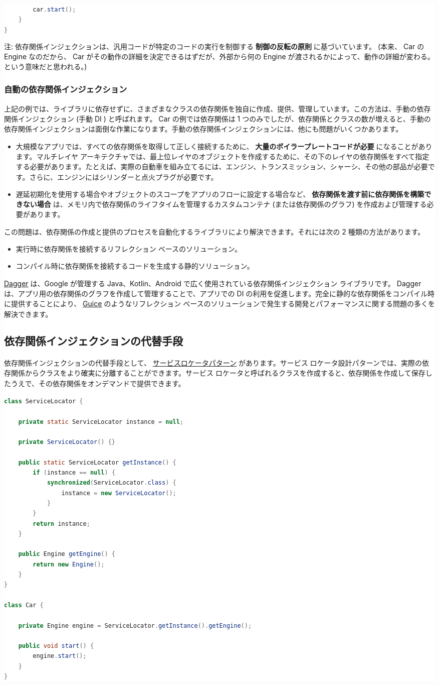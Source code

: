 ```java
        car.start();
    }
}
```

注: 依存関係インジェクションは、汎用コードが特定のコードの実行を制御する **制御の反転の原則** に基づいています。 (本来、 Car の Engine なのだから、 Car がその動作の詳細を決定できるはずだが、外部から何の Engine が渡されるかによって、動作の詳細が変わる。という意味だと思われる。)


### 自動の依存関係インジェクション

上記の例では、ライブラリに依存せずに、さまざまなクラスの依存関係を独自に作成、提供、管理しています。この方法は、手動の依存関係インジェクション (手動 DI ) と呼ばれます。 Car の例では依存関係は 1 つのみでしたが、依存関係とクラスの数が増えると、手動の依存関係インジェクションは面倒な作業になります。手動の依存関係インジェクションには、他にも問題がいくつかあります。

- 大規模なアプリでは、すべての依存関係を取得して正しく接続するために、 **大量のボイラープレートコードが必要** になることがあります。マルチレイヤ アーキテクチャでは、最上位レイヤのオブジェクトを作成するために、その下のレイヤの依存関係をすべて指定する必要があります。たとえば、実際の自動車を組み立てるには、エンジン、トランスミッション、シャーシ、その他の部品が必要です。さらに、エンジンにはシリンダーと点火プラグが必要です。

- 遅延初期化を使用する場合やオブジェクトのスコープをアプリのフローに設定する場合など、 **依存関係を渡す前に依存関係を構築できない場合** は、メモリ内で依存関係のライフタイムを管理するカスタムコンテナ (または依存関係のグラフ) を作成および管理する必要があります。

この問題は、依存関係の作成と提供のプロセスを自動化するライブラリにより解決できます。それには次の 2 種類の方法があります。

- 実行時に依存関係を接続するリフレクション ベースのソリューション。

- コンパイル時に依存関係を接続するコードを生成する静的ソリューション。

[Dagger](https://dagger.dev/) は、Google が管理する Java、Kotlin、Android で広く使用されている依存関係インジェクション ライブラリです。 Dagger は、アプリ用の依存関係のグラフを作成して管理することで、アプリでの DI の利用を促進します。完全に静的な依存関係をコンパイル時に提供することにより、 [Guice](https://en.wikipedia.org/wiki/Google_Guice) のようなリフレクション ベースのソリューションで発生する開発とパフォーマンスに関する問題の多くを解決できます。


## 依存関係インジェクションの代替手段

依存関係インジェクションの代替手段として、 [サービスロケータパターン](https://en.wikipedia.org/wiki/Service_locator_pattern) があります。サービス ロケータ設計パターンでは、実際の依存関係からクラスをより確実に分離することができます。サービス ロケータと呼ばれるクラスを作成すると、依存関係を作成して保存したうえで、その依存関係をオンデマンドで提供できます。

```java
class ServiceLocator {

    private static ServiceLocator instance = null;

    private ServiceLocator() {}

    public static ServiceLocator getInstance() {
        if (instance == null) {
            synchronized(ServiceLocator.class) {
                instance = new ServiceLocator();
            }
        }
        return instance;
    }

    public Engine getEngine() {
        return new Engine();
    }
}

class Car {

    private Engine engine = ServiceLocator.getInstance().getEngine();

    public void start() {
        engine.start();
    }
}

```